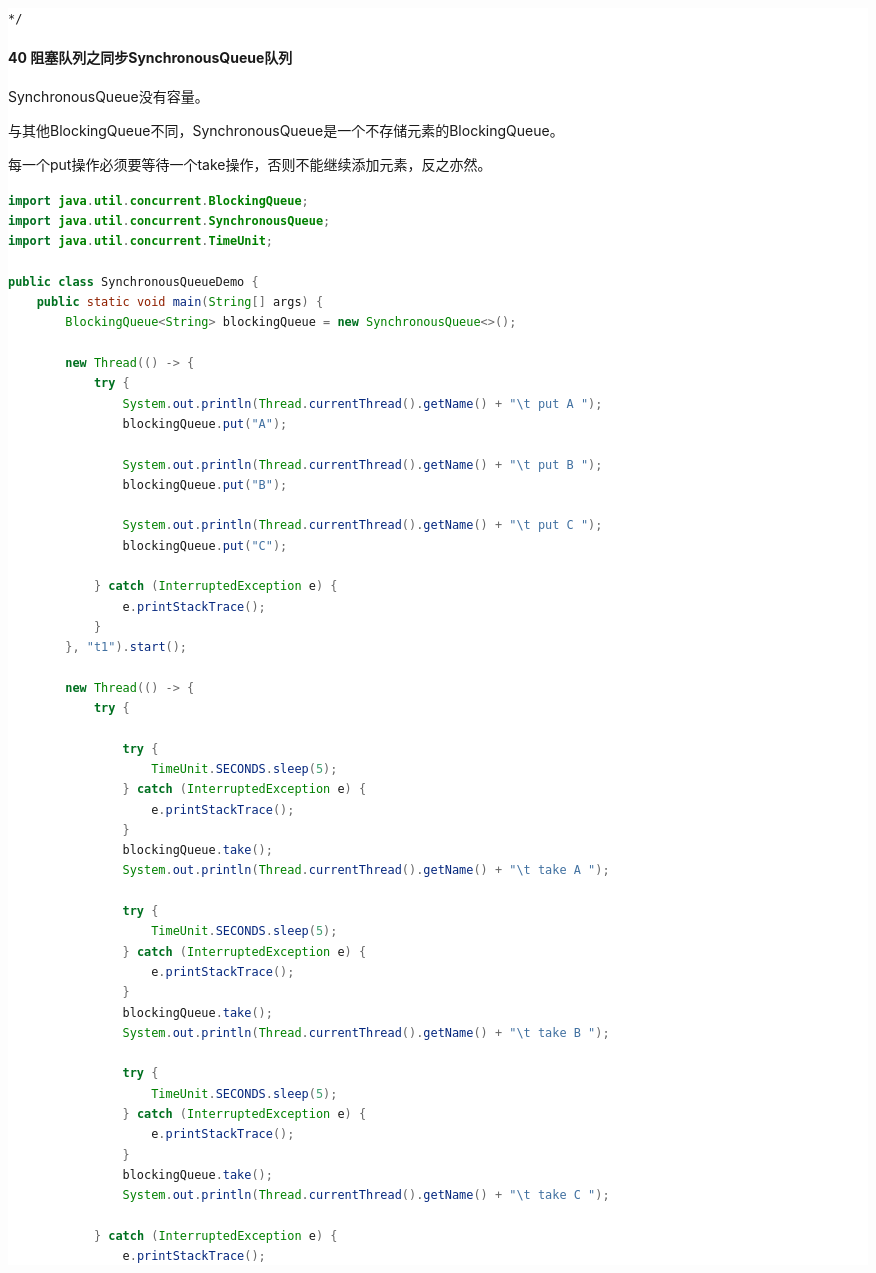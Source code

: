 ```
*/
```

#### 40 阻塞队列之同步SynchronousQueue队列

SynchronousQueue没有容量。

与其他BlockingQueue不同，SynchronousQueue是一个不存储元素的BlockingQueue。

每一个put操作必须要等待一个take操作，否则不能继续添加元素，反之亦然。

```java
import java.util.concurrent.BlockingQueue;
import java.util.concurrent.SynchronousQueue;
import java.util.concurrent.TimeUnit;

public class SynchronousQueueDemo {
	public static void main(String[] args) {
		BlockingQueue<String> blockingQueue = new SynchronousQueue<>();

		new Thread(() -> {
		    try {       
		        System.out.println(Thread.currentThread().getName() + "\t put A ");
		        blockingQueue.put("A");
		       
		        System.out.println(Thread.currentThread().getName() + "\t put B ");
		        blockingQueue.put("B");        
		        
		        System.out.println(Thread.currentThread().getName() + "\t put C ");
		        blockingQueue.put("C");        
		        
		    } catch (InterruptedException e) {
		        e.printStackTrace();
		    }
		}, "t1").start();
		
		new Thread(() -> {
			try {
				
				try {
					TimeUnit.SECONDS.sleep(5);
				} catch (InterruptedException e) {
					e.printStackTrace();
				}
				blockingQueue.take();
				System.out.println(Thread.currentThread().getName() + "\t take A ");
				
				try {
					TimeUnit.SECONDS.sleep(5);
				} catch (InterruptedException e) {
					e.printStackTrace();
				}
				blockingQueue.take();
				System.out.println(Thread.currentThread().getName() + "\t take B ");
				
				try {
					TimeUnit.SECONDS.sleep(5);
				} catch (InterruptedException e) {
					e.printStackTrace();
				}
				blockingQueue.take();
				System.out.println(Thread.currentThread().getName() + "\t take C ");
				
			} catch (InterruptedException e) {
				e.printStackTrace();
```